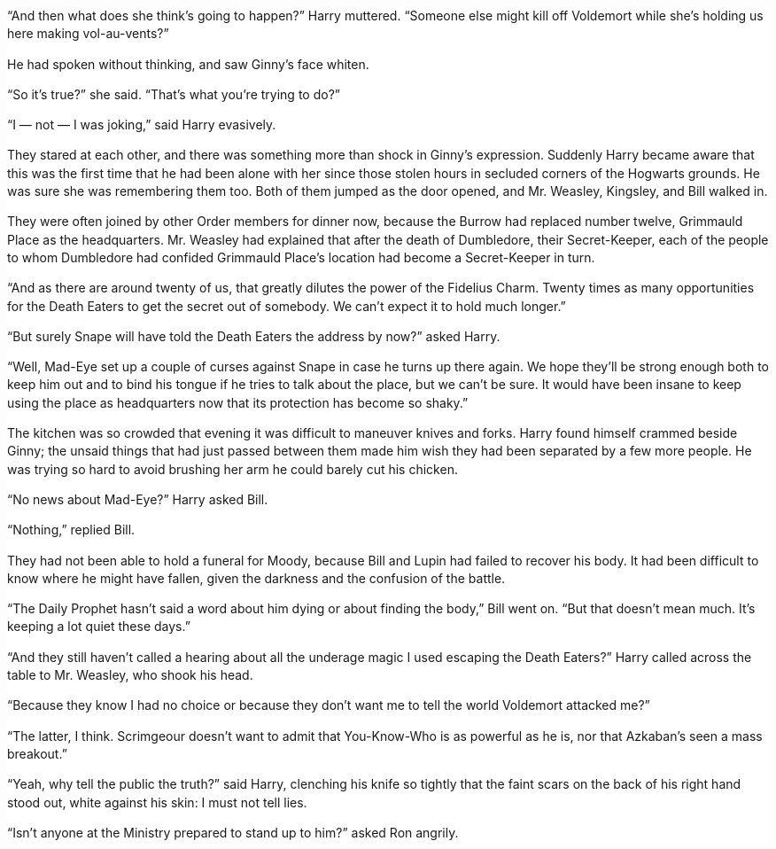 “And then what does she think’s going to happen?” Harry muttered. “Someone else might kill off Voldemort while she’s holding us here making vol-au-vents?” 

He had spoken without thinking, and saw Ginny’s face whiten. 

“So it’s true?” she said. “That’s what you’re trying to do?” 

“I — not — I was joking,” said Harry evasively. 

They stared at each other, and there was something more than shock in Ginny’s expression. Suddenly Harry became aware that this was the first time that he had been alone with her since those stolen hours in secluded corners of the Hogwarts grounds. He was sure she was remembering them too. Both of them jumped as the door opened, and Mr. Weasley, Kingsley, and Bill walked in. 

They were often joined by other Order members for dinner now, because the Burrow had replaced number twelve, Grimmauld Place as the headquarters. Mr. Weasley had explained that after the death of Dumbledore, their Secret-Keeper, each of the people to whom Dumbledore had confided Grimmauld Place’s location had become a Secret-Keeper in turn. 

“And as there are around twenty of us, that greatly dilutes the power of the Fidelius Charm. Twenty times as many opportunities for the Death Eaters to get the secret out of somebody. We can’t expect it to hold much longer.” 

“But surely Snape will have told the Death Eaters the address by now?” asked Harry. 

“Well, Mad-Eye set up a couple of curses against Snape in case he turns up there again. We hope they’ll be strong enough both to keep him out and to bind his tongue if he tries to talk about the place, but we can’t be sure. It would have been insane to keep using the place as headquarters now that its protection has become so shaky.” 

The kitchen was so crowded that evening it was difficult to maneuver knives and forks. Harry found himself crammed beside Ginny; the unsaid things that had just passed between them made him wish they had been separated by a few more people. He was trying so hard to avoid brushing her arm he could barely cut his chicken. 

“No news about Mad-Eye?” Harry asked Bill. 

“Nothing,” replied Bill. 

They had not been able to hold a funeral for Moody, because Bill and Lupin had failed to recover his body. It had been difficult to know where he might have fallen, given the darkness and the confusion of the battle. 

“The Daily Prophet hasn’t said a word about him dying or about finding the body,” Bill went on. “But that doesn’t mean much. It’s keeping a lot quiet these days.” 

“And they still haven’t called a hearing about all the underage magic I used escaping the Death Eaters?” Harry called across the table to Mr. Weasley, who shook his head. 

“Because they know I had no choice or because they don’t want me to tell the world Voldemort attacked me?” 

“The latter, I think. Scrimgeour doesn’t want to admit that You-Know-Who is as powerful as he is, nor that Azkaban’s seen a mass breakout.” 

“Yeah, why tell the public the truth?” said Harry, clenching his knife so tightly that the faint scars on the back of his right hand stood out, white against his skin: I must not tell lies. 

“Isn’t anyone at the Ministry prepared to stand up to him?” asked Ron angrily. 
